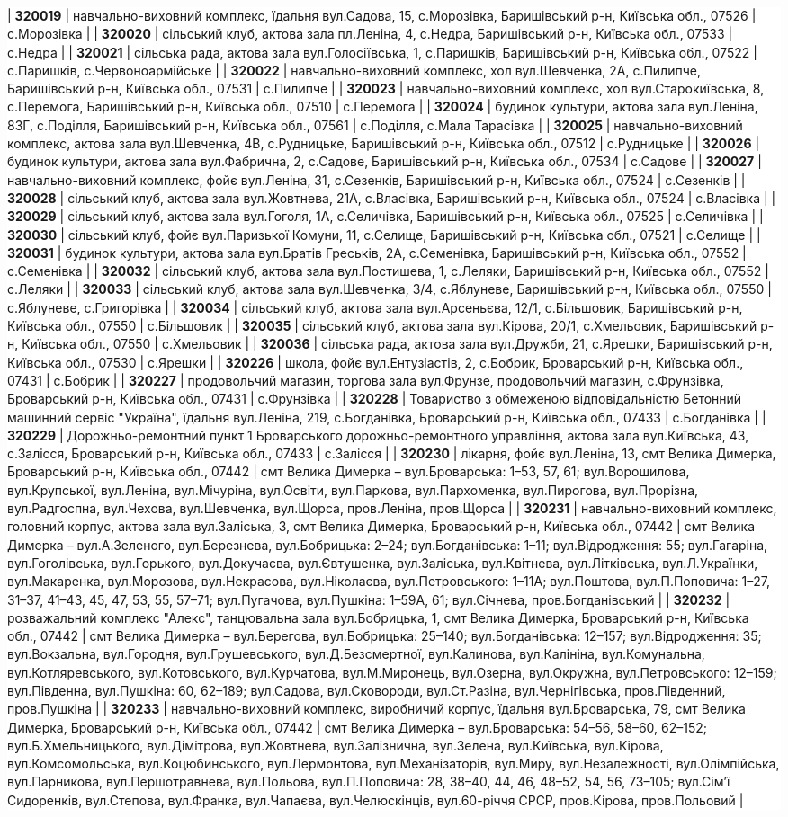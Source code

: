 | **320019** | навчально-виховний комплекс, їдальня вул.Садова, 15, с.Морозівка, Баришівський р-н, Київська обл., 07526 | с.Морозівка |
| **320020** | сільський клуб, актова зала пл.Леніна, 4, с.Недра, Баришівський р-н, Київська обл., 07533 | с.Недра |
| **320021** | сільська рада, актова зала вул.Голосіївська, 1, с.Паришків, Баришівський р-н, Київська обл., 07522 | с.Паришків, с.Червоноармійське |
| **320022** | навчально-виховний комплекс, хол вул.Шевченка, 2А, с.Пилипче, Баришівський р-н, Київська обл., 07531 | с.Пилипче |
| **320023** | навчально-виховний комплекс, хол вул.Старокиївська, 8, с.Перемога, Баришівський р-н, Київська обл., 07510 | с.Перемога |
| **320024** | будинок культури, актова зала вул.Леніна, 83Г, с.Поділля, Баришівський р-н, Київська обл., 07561 | с.Поділля, с.Мала Тарасівка |
| **320025** | навчально-виховний комплекс, актова зала вул.Шевченка, 4В, с.Рудницьке, Баришівський р-н, Київська обл., 07512 | с.Рудницьке |
| **320026** | будинок культури, актова зала вул.Фабрична, 2, с.Садове, Баришівський р-н, Київська обл., 07534 | с.Садове |
| **320027** | навчально-виховний комплекс, фойє вул.Леніна, 31, с.Сезенків, Баришівський р-н, Київська обл., 07524 | с.Сезенків |
| **320028** | сільський клуб, актова зала вул.Жовтнева, 21А, с.Власівка, Баришівський р-н, Київська обл., 07524 | с.Власівка |
| **320029** | сільський клуб, актова зала вул.Гоголя, 1А, с.Селичівка, Баришівський р-н, Київська обл., 07525 | с.Селичівка |
| **320030** | сільський клуб, фойє вул.Паризької Комуни, 11, с.Селище, Баришівський р-н, Київська обл., 07521 | с.Селище |
| **320031** | будинок культури, актова зала вул.Братів Греськів, 2А, с.Семенівка, Баришівський р-н, Київська обл., 07552 | с.Семенівка |
| **320032** | сільський клуб, актова зала вул.Постишева, 1, с.Леляки, Баришівський р-н, Київська обл., 07552 | с.Леляки |
| **320033** | сільський клуб, актова зала вул.Шевченка, 3/4, с.Яблуневе, Баришівський р-н, Київська обл., 07550 | с.Яблуневе, с.Григорівка |
| **320034** | сільський клуб, актова зала вул.Арсеньєва, 12/1, с.Більшовик, Баришівський р-н, Київська обл., 07550 | с.Більшовик |
| **320035** | сільський клуб, актова зала вул.Кірова, 20/1, с.Хмельовик, Баришівський р-н, Київська обл., 07550 | с.Хмельовик |
| **320036** | сільська рада, актова зала вул.Дружби, 21, с.Ярешки, Баришівський р-н, Київська обл., 07530 | с.Ярешки |
| **320226** | школа, фойє вул.Ентузіастів, 2, с.Бобрик, Броварський р-н, Київська обл., 07431 | с.Бобрик |
| **320227** | продовольчий магазин, торгова зала вул.Фрунзе, продовольчий магазин, с.Фрунзівка, Броварський р-н, Київська обл., 07431 | с.Фрунзівка |
| **320228** | Товариство з обмеженою відповідальністю Бетонний машинний сервіс "Україна", їдальня вул.Леніна, 219, с.Богданівка, Броварський р-н, Київська обл., 07433 | с.Богданівка |
| **320229** | Дорожньо-ремонтний пункт 1 Броварського дорожньо-ремонтного управління, актова зала вул.Київська, 43, с.Залісся, Броварський р-н, Київська обл., 07433 | с.Залісся |
| **320230** | лікарня, фойє вул.Леніна, 13, смт Велика Димерка, Броварський р-н, Київська обл., 07442 | смт Велика Димерка – вул.Броварська: 1–53, 57, 61; вул.Ворошилова, вул.Крупської, вул.Леніна, вул.Мічуріна, вул.Освіти, вул.Паркова, вул.Пархоменка, вул.Пирогова, вул.Прорізна, вул.Радгоспна, вул.Чехова, вул.Шевченка, вул.Щорса, пров.Леніна, пров.Щорса |
| **320231** | навчально-виховний комплекс, головний корпус, актова зала вул.Заліська, 3, смт Велика Димерка, Броварський р-н, Київська обл., 07442 | смт Велика Димерка – вул.А.Зеленого, вул.Березнева, вул.Бобрицька: 2–24; вул.Богданівська: 1–11; вул.Відродження: 55; вул.Гагаріна, вул.Гоголівська, вул.Горького, вул.Докучаєва, вул.Євтушенка, вул.Заліська, вул.Квітнева, вул.Літківська, вул.Л.Українки, вул.Макаренка, вул.Морозова, вул.Некрасова, вул.Ніколаєва, вул.Петровського: 1–11А; вул.Поштова, вул.П.Поповича: 1–27, 31–37, 41–43, 45, 47, 53, 55, 57–71; вул.Пугачова, вул.Пушкіна: 1–59А, 61; вул.Січнева, пров.Богданівський |
| **320232** | розважальний комплекс "Алекс", танцювальна зала вул.Бобрицька, 1, смт Велика Димерка, Броварський р-н, Київська обл., 07442 | смт Велика Димерка – вул.Берегова, вул.Бобрицька: 25–140; вул.Богданівська: 12–157; вул.Відродження: 35; вул.Вокзальна, вул.Городня, вул.Грушевського, вул.Д.Безсмертної, вул.Калинова, вул.Калініна, вул.Комунальна, вул.Котляревського, вул.Котовського, вул.Курчатова, вул.М.Миронець, вул.Озерна, вул.Окружна, вул.Петровського: 12–159; вул.Південна, вул.Пушкіна: 60, 62–189; вул.Садова, вул.Сковороди, вул.Ст.Разіна, вул.Чернігівська, пров.Південний, пров.Пушкіна |
| **320233** | навчально-виховний комплекс, виробничий корпус, їдальня вул.Броварська, 79, смт Велика Димерка, Броварський р-н, Київська обл., 07442 | смт Велика Димерка – вул.Броварська: 54–56, 58–60, 62–152; вул.Б.Хмельницького, вул.Дімітрова, вул.Жовтнева, вул.Залізнична, вул.Зелена, вул.Київська, вул.Кірова, вул.Комсомольська, вул.Коцюбинського, вул.Лермонтова, вул.Механізаторів, вул.Миру, вул.Незалежності, вул.Олімпійська, вул.Парникова, вул.Першотравнева, вул.Польова, вул.П.Поповича: 28, 38–40, 44, 46, 48–52, 54, 56, 73–105; вул.Сім’ї Сидоренків, вул.Степова, вул.Франка, вул.Чапаєва, вул.Челюскінців, вул.60-річчя СРСР, пров.Кірова, пров.Польовий |